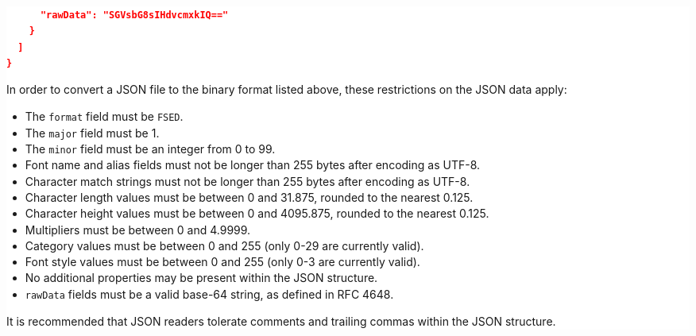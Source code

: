 ```json
      "rawData": "SGVsbG8sIHdvcmxkIQ=="
    }
  ]
}
```

In order to convert a JSON file to the binary format listed above, these restrictions
on the JSON data apply:

- The `format` field must be `FSED`.
- The `major` field must be 1.
- The `minor` field must be an integer from 0 to 99.
- Font name and alias fields must not be longer than 255 bytes after encoding as UTF-8.
- Character match strings must not be longer than 255 bytes after encoding as UTF-8.
- Character length values must be between 0 and 31.875, rounded to the nearest 0.125.
- Character height values must be between 0 and 4095.875, rounded to the nearest 0.125.
- Multipliers must be between 0 and 4.9999.
- Category values must be between 0 and 255 (only 0-29 are currently valid).
- Font style values must be between 0 and 255 (only 0-3 are currently valid).
- No additional properties may be present within the JSON structure.
- `rawData` fields must be a valid base-64 string, as defined in RFC 4648.

It is recommended that JSON readers tolerate comments and trailing commas within
the JSON structure.
